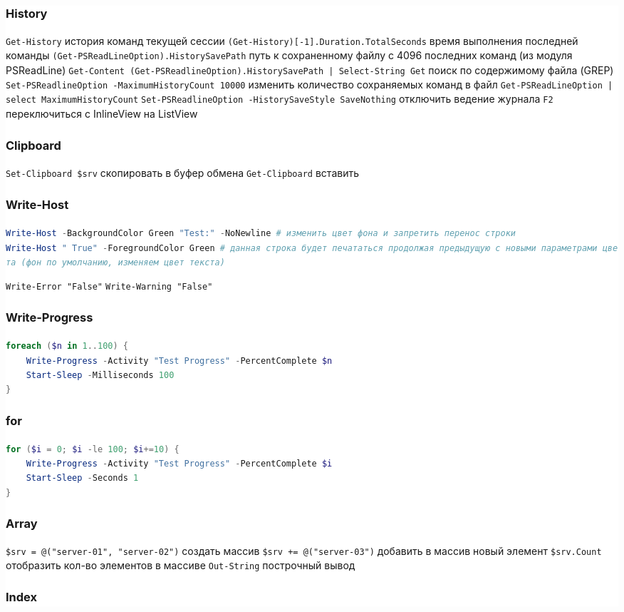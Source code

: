 ### History

`Get-History` история команд текущей сессии 
`(Get-History)[-1].Duration.TotalSeconds` время выполнения последней команды 
`(Get-PSReadLineOption).HistorySavePath` путь к сохраненному файлу с 4096 последних команд (из модуля PSReadLine) 
`Get-Content (Get-PSReadlineOption).HistorySavePath | Select-String Get` поиск по содержимому файла (GREP) 
`Set-PSReadlineOption -MaximumHistoryCount 10000` изменить количество сохраняемых команд в файл 
`Get-PSReadLineOption | select MaximumHistoryCount` 
`Set-PSReadlineOption -HistorySaveStyle SaveNothing` отключить ведение журнала 
`F2` переключиться с InlineView на ListView

### Clipboard

`Set-Clipboard $srv` скопировать в буфер обмена 
`Get-Clipboard` вставить

### Write-Host
```PowerShell
Write-Host -BackgroundColor Green "Test:" -NoNewline # изменить цвет фона и запретить перенос строки
Write-Host " True" -ForegroundColor Green # данная строка будет печататься продолжая предыдущую с новыми параметрами цвета (фон по умолчанию, изменяем цвет текста)
```
`Write-Error "False"` 
`Write-Warning "False"`

### Write-Progress
```PowerShell
foreach ($n in 1..100) {
    Write-Progress -Activity "Test Progress" -PercentComplete $n
    Start-Sleep -Milliseconds 100
}
```
### for
```PowerShell
for ($i = 0; $i -le 100; $i+=10) {
    Write-Progress -Activity "Test Progress" -PercentComplete $i
    Start-Sleep -Seconds 1
}
```
### Array

`$srv = @("server-01", "server-02")`  создать массив 
`$srv += @("server-03")` добавить в массив новый элемент 
`$srv.Count` отобразить кол-во элементов в массиве 
`Out-String` построчный вывод

### Index
